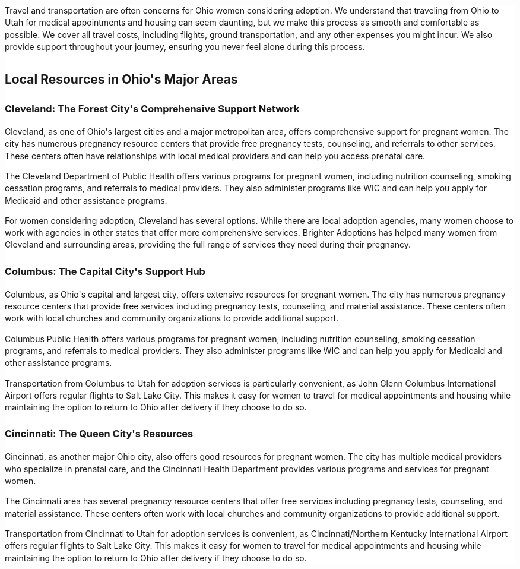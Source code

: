 Travel and transportation are often concerns for Ohio women considering adoption. We understand that traveling from Ohio to Utah for medical appointments and housing can seem daunting, but we make this process as smooth and comfortable as possible. We cover all travel costs, including flights, ground transportation, and any other expenses you might incur. We also provide support throughout your journey, ensuring you never feel alone during this process.

## Local Resources in Ohio's Major Areas

### Cleveland: The Forest City's Comprehensive Support Network

Cleveland, as one of Ohio's largest cities and a major metropolitan area, offers comprehensive support for pregnant women. The city has numerous pregnancy resource centers that provide free pregnancy tests, counseling, and referrals to other services. These centers often have relationships with local medical providers and can help you access prenatal care.

The Cleveland Department of Public Health offers various programs for pregnant women, including nutrition counseling, smoking cessation programs, and referrals to medical providers. They also administer programs like WIC and can help you apply for Medicaid and other assistance programs.

For women considering adoption, Cleveland has several options. While there are local adoption agencies, many women choose to work with agencies in other states that offer more comprehensive services. Brighter Adoptions has helped many women from Cleveland and surrounding areas, providing the full range of services they need during their pregnancy.

### Columbus: The Capital City's Support Hub

Columbus, as Ohio's capital and largest city, offers extensive resources for pregnant women. The city has numerous pregnancy resource centers that provide free services including pregnancy tests, counseling, and material assistance. These centers often work with local churches and community organizations to provide additional support.

Columbus Public Health offers various programs for pregnant women, including nutrition counseling, smoking cessation programs, and referrals to medical providers. They also administer programs like WIC and can help you apply for Medicaid and other assistance programs.

Transportation from Columbus to Utah for adoption services is particularly convenient, as John Glenn Columbus International Airport offers regular flights to Salt Lake City. This makes it easy for women to travel for medical appointments and housing while maintaining the option to return to Ohio after delivery if they choose to do so.

### Cincinnati: The Queen City's Resources

Cincinnati, as another major Ohio city, also offers good resources for pregnant women. The city has multiple medical providers who specialize in prenatal care, and the Cincinnati Health Department provides various programs and services for pregnant women.

The Cincinnati area has several pregnancy resource centers that offer free services including pregnancy tests, counseling, and material assistance. These centers often work with local churches and community organizations to provide additional support.

Transportation from Cincinnati to Utah for adoption services is convenient, as Cincinnati/Northern Kentucky International Airport offers regular flights to Salt Lake City. This makes it easy for women to travel for medical appointments and housing while maintaining the option to return to Ohio after delivery if they choose to do so.
